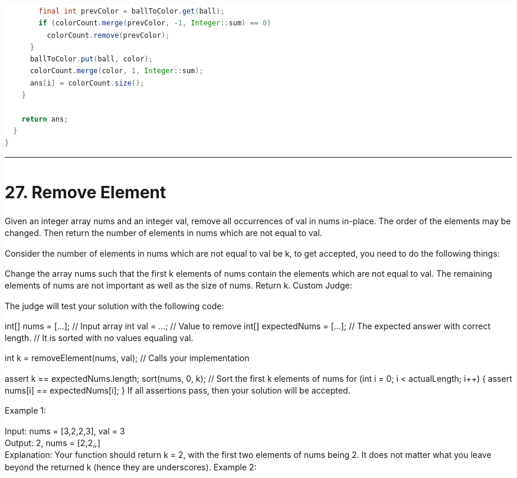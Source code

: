 ```java []
        final int prevColor = ballToColor.get(ball);
        if (colorCount.merge(prevColor, -1, Integer::sum) == 0)
          colorCount.remove(prevColor);
      }
      ballToColor.put(ball, color);
      colorCount.merge(color, 1, Integer::sum);
      ans[i] = colorCount.size();
    }

    return ans;
  }
}
```
---

# 27. Remove Element

Given an integer array nums and an integer val, remove all occurrences of val in nums in-place. The order of the elements may be changed. Then return the number of elements in nums which are not equal to val.

Consider the number of elements in nums which are not equal to val be k, to get accepted, you need to do the following things:

Change the array nums such that the first k elements of nums contain the elements which are not equal to val. The remaining elements of nums are not important as well as the size of nums.
Return k.
Custom Judge:

The judge will test your solution with the following code:

int[] nums = [...]; // Input array
int val = ...; // Value to remove
int[] expectedNums = [...]; // The expected answer with correct length.
                            // It is sorted with no values equaling val.

int k = removeElement(nums, val); // Calls your implementation

assert k == expectedNums.length;
sort(nums, 0, k); // Sort the first k elements of nums
for (int i = 0; i < actualLength; i++) {
    assert nums[i] == expectedNums[i];
}
If all assertions pass, then your solution will be accepted.

 

Example 1:

Input: nums = [3,2,2,3], val = 3
<br/>Output: 2, nums = [2,2,_,_]
<br/>Explanation: Your function should return k = 2, with the first two elements of nums being 2.
It does not matter what you leave beyond the returned k (hence they are underscores).
Example 2:
